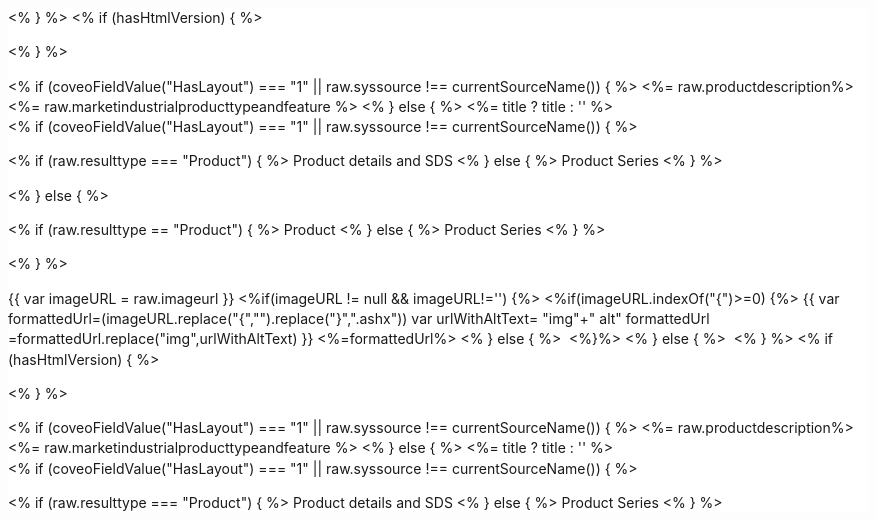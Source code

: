  <% } %>
 <% if (hasHtmlVersion) { %>
 
 <% } %>
 
 <% if (coveoFieldValue("HasLayout") === "1" || raw.syssource !== currentSourceName()) { %>
   <%= raw.productdescription%>  <%= raw.marketindustrialproducttypeandfeature %>
 <% } else { %>
 <%= title ? title : '' %>  
 <% if (coveoFieldValue("HasLayout") === "1" || raw.syssource !== currentSourceName()) { %>
 
 <% if (raw.resulttype === "Product") { %>
 Product details and SDS
 <% } else { %>
 Product Series
 <% } %>
 

 <% } else { %>
 
 <% if (raw.resulttype == "Product") { %>
 Product
 <% } else { %>
 Product Series
 <% } %>
 
 <% } %>
  
 {{ var imageURL = raw.imageurl }}
 <%if(imageURL != null && imageURL!='') {%>
 <%if(imageURL.indexOf("{")>=0) {%>
 {{
 var formattedUrl=(imageURL.replace("{","").replace("}",".ashx"))
 var urlWithAltText= "img"+" alt"
 formattedUrl =formattedUrl.replace("img",urlWithAltText)
 }}
 <%=formattedUrl%>
 <% } else { %>
 <img src="<%- imageURL%>" alt="" class="CoveoImageIcon" />
 <%}%>
 <% } else { %>
 ![]()
 <% } %>
 <% if (hasHtmlVersion) { %>
 
 <% } %>
 
 <% if (coveoFieldValue("HasLayout") === "1" || raw.syssource !== currentSourceName()) { %>
   <%= raw.productdescription%>  <%= raw.marketindustrialproducttypeandfeature %>
 <% } else { %>
 <%= title ? title : '' %>  
 <% if (coveoFieldValue("HasLayout") === "1" || raw.syssource !== currentSourceName()) { %>
 
 <% if (raw.resulttype === "Product") { %>
 Product details and SDS
 <% } else { %>
 Product Series
 <% } %>
 